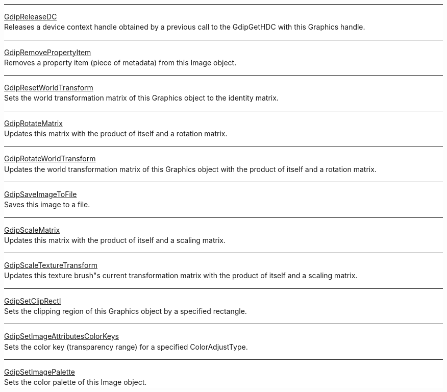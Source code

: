 ***  

[GdipReleaseDC](libraries/gdiplus/GdipReleaseDC.md)  
Releases a device context handle obtained by a previous call to the GdipGetHDC with this Graphics handle.
  

***  

[GdipRemovePropertyItem](libraries/gdiplus/GdipRemovePropertyItem.md)  
Removes a property item (piece of metadata) from this Image object.  

***  

[GdipResetWorldTransform](libraries/gdiplus/GdipResetWorldTransform.md)  
Sets the world transformation matrix of this Graphics object to the identity matrix.  

***  

[GdipRotateMatrix](libraries/gdiplus/GdipRotateMatrix.md)  
Updates this matrix with the product of itself and a rotation matrix.
  

***  

[GdipRotateWorldTransform](libraries/gdiplus/GdipRotateWorldTransform.md)  
Updates the world transformation matrix of this Graphics object with the product of itself and a rotation matrix.
  

***  

[GdipSaveImageToFile](libraries/gdiplus/GdipSaveImageToFile.md)  
Saves this image to a file.  

***  

[GdipScaleMatrix](libraries/gdiplus/GdipScaleMatrix.md)  
Updates this matrix with the product of itself and a scaling matrix.  

***  

[GdipScaleTextureTransform](libraries/gdiplus/GdipScaleTextureTransform.md)  
Updates this texture brush"s current transformation matrix with the product of itself and a scaling matrix.  

***  

[GdipSetClipRectI](libraries/gdiplus/GdipSetClipRectI.md)  
Sets the clipping region of this Graphics object by a specified rectangle.  

***  

[GdipSetImageAttributesColorKeys](libraries/gdiplus/GdipSetImageAttributesColorKeys.md)  
Sets the color key (transparency range) for a specified ColorAdjustType.  

***  

[GdipSetImagePalette](libraries/gdiplus/GdipSetImagePalette.md)  
Sets the color palette of this Image object.
  